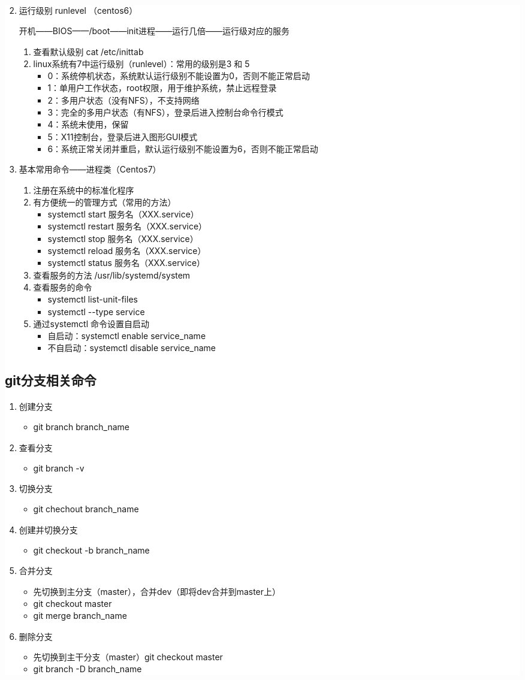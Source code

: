 2. 运行级别 runlevel （centos6）

    开机——BIOS——/boot——init进程——运行几倍——运行级对应的服务

    1. 查看默认级别 cat /etc/inittab
    2. linux系统有7中运行级别（runlevel）：常用的级别是3 和 5
        + 0：系统停机状态，系统默认运行级别不能设置为0，否则不能正常启动
        + 1：单用户工作状态，root权限，用于维护系统，禁止远程登录
        + 2：多用户状态（没有NFS），不支持网络
        + 3：完全的多用户状态（有NFS），登录后进入控制台命令行模式
        + 4：系统未使用，保留
        + 5：X11控制台，登录后进入图形GUI模式
        + 6：系统正常关闭并重启，默认运行级别不能设置为6，否则不能正常启动

3. 基本常用命令——进程类（Centos7）

    1. 注册在系统中的标准化程序
    2. 有方便统一的管理方式（常用的方法）
        + systemctl start 服务名（XXX.service）
        + systemctl restart 服务名（XXX.service）
        + systemctl stop 服务名（XXX.service）
        + systemctl reload 服务名（XXX.service）
        + systemctl status 服务名（XXX.service）
    3. 查看服务的方法 /usr/lib/systemd/system
    4. 查看服务的命令
        + systemctl list-unit-files
        + systemctl --type service
    5. 通过systemctl 命令设置自启动
        + 自启动：systemctl enable service_name
        + 不自启动：systemctl disable service_name

## git分支相关命令

1. 创建分支

    + git branch branch_name

2. 查看分支

    + git branch -v 

3. 切换分支

    + git chechout branch_name

4. 创建并切换分支

    + git checkout -b branch_name

5. 合并分支

    + 先切换到主分支（master），合并dev（即将dev合并到master上）
    + git checkout master
    + git merge branch_name

6. 删除分支

    + 先切换到主干分支（master）git checkout master
    + git branch -D branch_name
